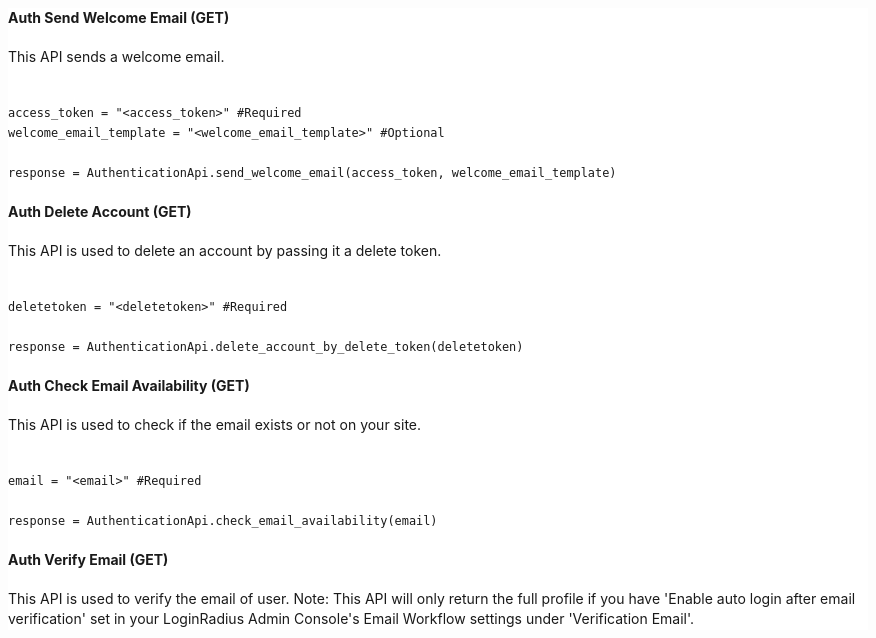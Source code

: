   
  
 
#### Auth Send Welcome Email (GET)

This API sends a welcome email.

 
 

 ```

 access_token = "<access_token>" #Required
 welcome_email_template = "<welcome_email_template>" #Optional

response = AuthenticationApi.send_welcome_email(access_token, welcome_email_template)

 ```
 
  
  
 
#### Auth Delete Account (GET)

This API is used to delete an account by passing it a delete token.   

 
 

 ```

 deletetoken = "<deletetoken>" #Required

response = AuthenticationApi.delete_account_by_delete_token(deletetoken)

 ```
 
  
  
 
#### Auth Check Email Availability (GET)

This API is used to check if the email exists or not on your site.   

 
 

 ```

 email = "<email>" #Required

response = AuthenticationApi.check_email_availability(email)

 ```
 
  
  
 
#### Auth Verify Email (GET)

This API is used to verify the email of user. Note: This API will only return the full profile if you have 'Enable auto login after email verification' set in your LoginRadius Admin Console's Email Workflow settings under 'Verification Email'.   

 
 